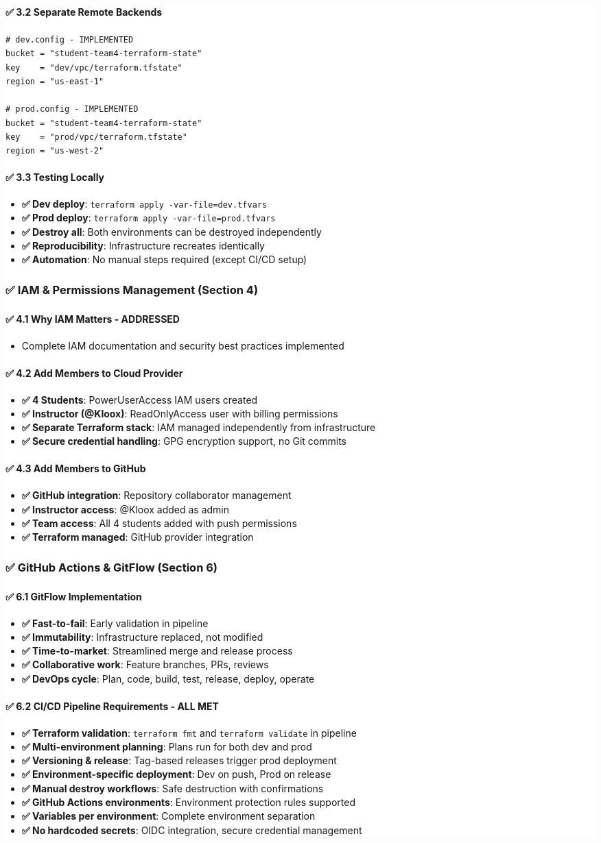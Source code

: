 
#### ✅ 3.2 Separate Remote Backends
```hcl
# dev.config - IMPLEMENTED
bucket = "student-team4-terraform-state"
key    = "dev/vpc/terraform.tfstate"
region = "us-east-1"

# prod.config - IMPLEMENTED
bucket = "student-team4-terraform-state"
key    = "prod/vpc/terraform.tfstate"
region = "us-west-2"
```

#### ✅ 3.3 Testing Locally
- **✅ Dev deploy**: `terraform apply -var-file=dev.tfvars`
- **✅ Prod deploy**: `terraform apply -var-file=prod.tfvars`
- **✅ Destroy all**: Both environments can be destroyed independently
- **✅ Reproducibility**: Infrastructure recreates identically
- **✅ Automation**: No manual steps required (except CI/CD setup)

### ✅ IAM & Permissions Management (Section 4)
#### ✅ 4.1 Why IAM Matters - ADDRESSED
- Complete IAM documentation and security best practices implemented

#### ✅ 4.2 Add Members to Cloud Provider
- **✅ 4 Students**: PowerUserAccess IAM users created
- **✅ Instructor (@Kloox)**: ReadOnlyAccess user with billing permissions
- **✅ Separate Terraform stack**: IAM managed independently from infrastructure
- **✅ Secure credential handling**: GPG encryption support, no Git commits

#### ✅ 4.3 Add Members to GitHub
- **✅ GitHub integration**: Repository collaborator management
- **✅ Instructor access**: @Kloox added as admin
- **✅ Team access**: All 4 students added with push permissions
- **✅ Terraform managed**: GitHub provider integration

### ✅ GitHub Actions & GitFlow (Section 6)
#### ✅ 6.1 GitFlow Implementation
- **✅ Fast-to-fail**: Early validation in pipeline
- **✅ Immutability**: Infrastructure replaced, not modified
- **✅ Time-to-market**: Streamlined merge and release process
- **✅ Collaborative work**: Feature branches, PRs, reviews
- **✅ DevOps cycle**: Plan, code, build, test, release, deploy, operate

#### ✅ 6.2 CI/CD Pipeline Requirements - ALL MET
- **✅ Terraform validation**: `terraform fmt` and `terraform validate` in pipeline
- **✅ Multi-environment planning**: Plans run for both dev and prod
- **✅ Versioning & release**: Tag-based releases trigger prod deployment
- **✅ Environment-specific deployment**: Dev on push, Prod on release
- **✅ Manual destroy workflows**: Safe destruction with confirmations
- **✅ GitHub Actions environments**: Environment protection rules supported
- **✅ Variables per environment**: Complete environment separation
- **✅ No hardcoded secrets**: OIDC integration, secure credential management
